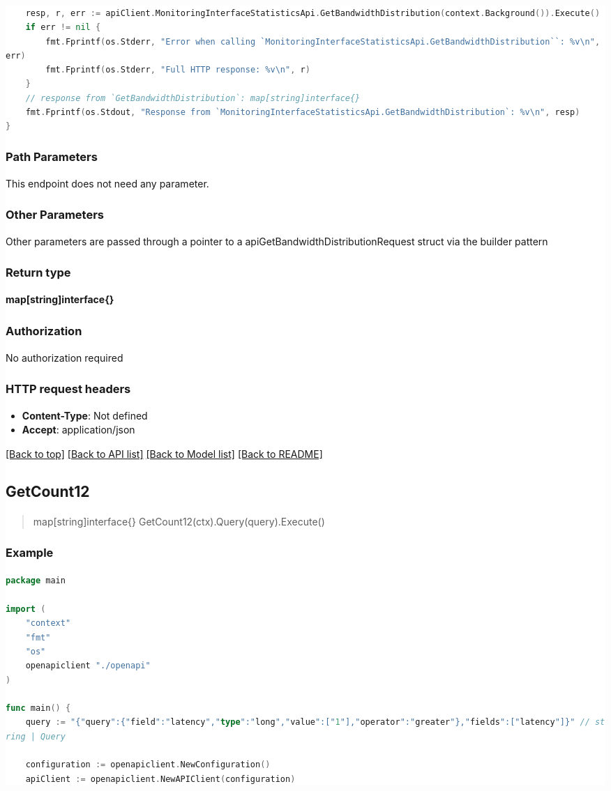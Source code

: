 ```go
    resp, r, err := apiClient.MonitoringInterfaceStatisticsApi.GetBandwidthDistribution(context.Background()).Execute()
    if err != nil {
        fmt.Fprintf(os.Stderr, "Error when calling `MonitoringInterfaceStatisticsApi.GetBandwidthDistribution``: %v\n", err)
        fmt.Fprintf(os.Stderr, "Full HTTP response: %v\n", r)
    }
    // response from `GetBandwidthDistribution`: map[string]interface{}
    fmt.Fprintf(os.Stdout, "Response from `MonitoringInterfaceStatisticsApi.GetBandwidthDistribution`: %v\n", resp)
}
```

### Path Parameters

This endpoint does not need any parameter.

### Other Parameters

Other parameters are passed through a pointer to a apiGetBandwidthDistributionRequest struct via the builder pattern


### Return type

**map[string]interface{}**

### Authorization

No authorization required

### HTTP request headers

- **Content-Type**: Not defined
- **Accept**: application/json

[[Back to top]](#) [[Back to API list]](../README.md#documentation-for-api-endpoints)
[[Back to Model list]](../README.md#documentation-for-models)
[[Back to README]](../README.md)


## GetCount12

> map[string]interface{} GetCount12(ctx).Query(query).Execute()





### Example

```go
package main

import (
    "context"
    "fmt"
    "os"
    openapiclient "./openapi"
)

func main() {
    query := "{"query":{"field":"latency","type":"long","value":["1"],"operator":"greater"},"fields":["latency"]}" // string | Query

    configuration := openapiclient.NewConfiguration()
    apiClient := openapiclient.NewAPIClient(configuration)
```